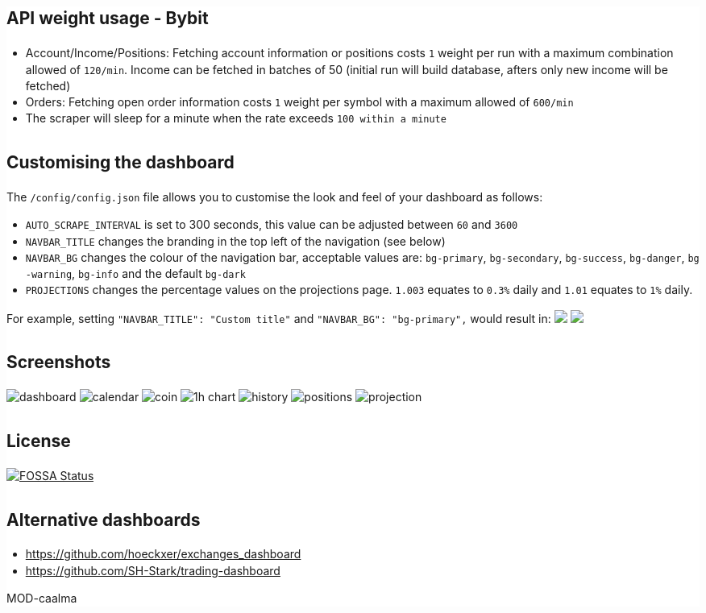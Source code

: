 ## API weight usage - Bybit
- Account/Income/Positions: Fetching account information or positions costs `1` weight per run with a maximum combination allowed of `120/min`. Income can be fetched in batches of 50 (initial run will build database, afters only new income will be fetched)
- Orders: Fetching open order information costs `1` weight per symbol with a maximum allowed of `600/min`
- The scraper will sleep for a minute when the rate exceeds `100 within a minute`

## Customising the dashboard
The `/config/config.json` file allows you to customise the look and feel of your dashboard as follows:
- `AUTO_SCRAPE_INTERVAL` is set to 300 seconds, this value can be adjusted between `60` and `3600`
- `NAVBAR_TITLE` changes the branding in the top left of the navigation (see below)
- `NAVBAR_BG` changes the colour of the navigation bar, acceptable values are: `bg-primary`, `bg-secondary`, `bg-success`, `bg-danger`, `bg-warning`, `bg-info` and the default `bg-dark`
- `PROJECTIONS` changes the percentage values on the projections page. `1.003` equates to `0.3%` daily and `1.01` equates to `1%` daily.

For example, setting `"NAVBAR_TITLE": "Custom title"` and `"NAVBAR_BG": "bg-primary",` would result in:
<img width="1314" src="https://user-images.githubusercontent.com/51025241/145480528-408dff64-1742-41ea-baac-89bb5458d406.png">
<img width="500" src="https://user-images.githubusercontent.com/51025241/145609351-631db009-ac04-47c9-ae82-0d76af0362d2.png">
## Screenshots
<img width="600" alt="dashboard" src="https://user-images.githubusercontent.com/51025241/147236951-c87d1b2e-9eee-49bb-bc44-1769b9756f45.png">
<img width="600" alt="calendar" src="https://user-images.githubusercontent.com/51025241/147236947-426ee144-fe30-4041-93b0-36a3073a9233.png">
<img width="550" alt="coin" src="https://user-images.githubusercontent.com/51025241/147359139-e2ba33c9-0d10-4b09-a235-c9979658dd9b.png">
<img width="600" alt="1h chart" src="https://user-images.githubusercontent.com/51025241/147358812-b860f5db-a867-4bf4-b98e-b467bb928a25.png">
<img width="600" alt="history" src="https://user-images.githubusercontent.com/51025241/147236956-7b427c72-0a8b-443b-bd24-3eaef3246895.png">
<img width="600" alt="positions" src="https://user-images.githubusercontent.com/51025241/147236958-160a4cd8-c461-46d2-87d1-560d89207a93.png">
<img width="600" alt="projection" src="https://user-images.githubusercontent.com/51025241/147236959-7ca52391-f6bb-496e-bba2-5b914ee333c7.png">

## License
[![FOSSA Status](https://app.fossa.com/api/projects/git%2Bgithub.com%2Fecoppen%2Ffuturesboard.svg?type=large)](https://app.fossa.com/projects/git%2Bgithub.com%2Fecoppen%2Ffuturesboard?ref=badge_large)

## Alternative dashboards
- https://github.com/hoeckxer/exchanges_dashboard
- https://github.com/SH-Stark/trading-dashboard

MOD-caalma
